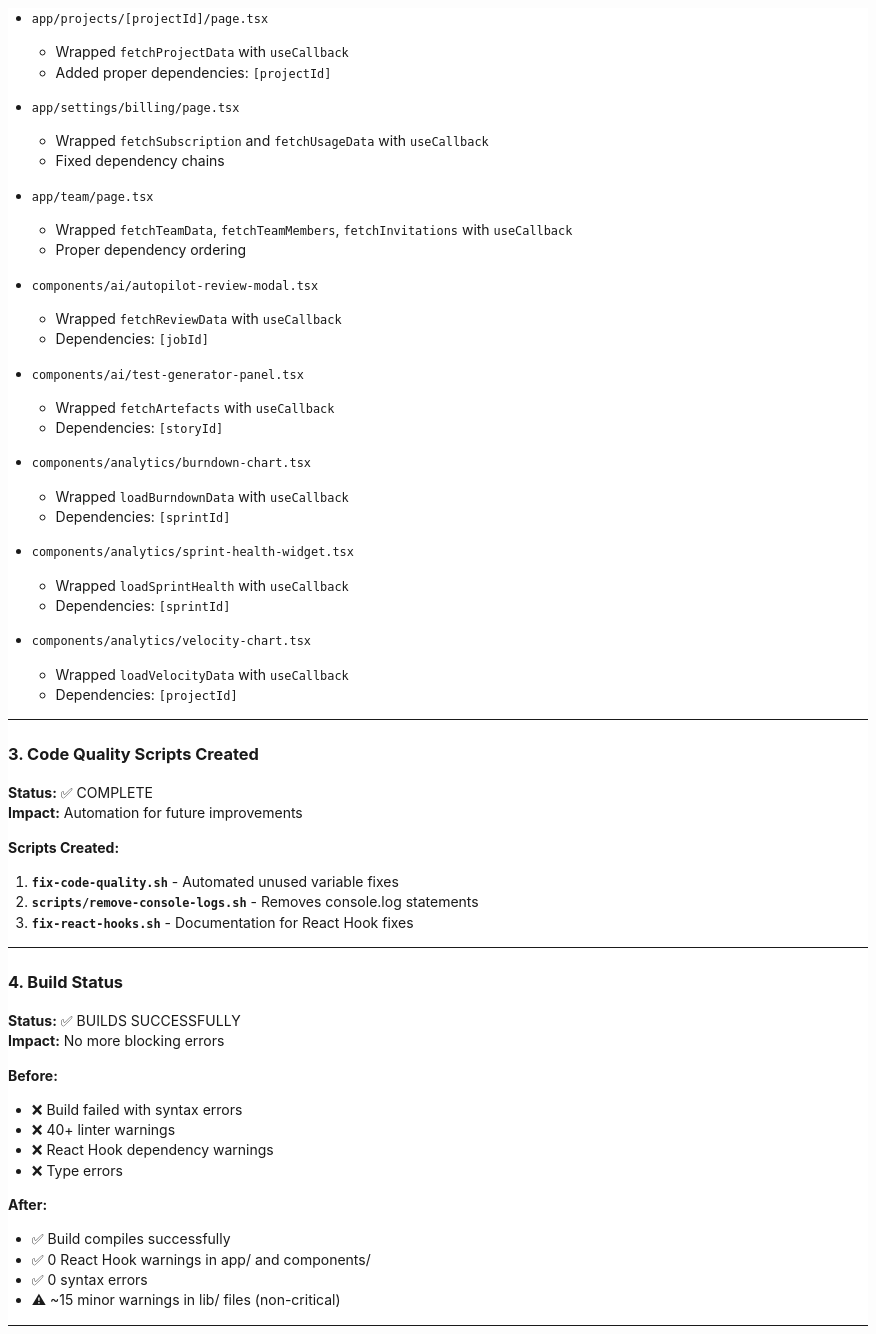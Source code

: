 - `app/projects/[projectId]/page.tsx`
  - Wrapped `fetchProjectData` with `useCallback`
  - Added proper dependencies: `[projectId]`

- `app/settings/billing/page.tsx`
  - Wrapped `fetchSubscription` and `fetchUsageData` with `useCallback`
  - Fixed dependency chains

- `app/team/page.tsx`
  - Wrapped `fetchTeamData`, `fetchTeamMembers`, `fetchInvitations` with `useCallback`
  - Proper dependency ordering

- `components/ai/autopilot-review-modal.tsx`
  - Wrapped `fetchReviewData` with `useCallback`
  - Dependencies: `[jobId]`

- `components/ai/test-generator-panel.tsx`
  - Wrapped `fetchArtefacts` with `useCallback`
  - Dependencies: `[storyId]`

- `components/analytics/burndown-chart.tsx`
  - Wrapped `loadBurndownData` with `useCallback`
  - Dependencies: `[sprintId]`

- `components/analytics/sprint-health-widget.tsx`
  - Wrapped `loadSprintHealth` with `useCallback`
  - Dependencies: `[sprintId]`

- `components/analytics/velocity-chart.tsx`
  - Wrapped `loadVelocityData` with `useCallback`
  - Dependencies: `[projectId]`

---

### 3. Code Quality Scripts Created
**Status:** ✅ COMPLETE  
**Impact:** Automation for future improvements

**Scripts Created:**
1. **`fix-code-quality.sh`** - Automated unused variable fixes
2. **`scripts/remove-console-logs.sh`** - Removes console.log statements
3. **`fix-react-hooks.sh`** - Documentation for React Hook fixes

---

### 4. Build Status
**Status:** ✅ BUILDS SUCCESSFULLY  
**Impact:** No more blocking errors

**Before:**
- ❌ Build failed with syntax errors
- ❌ 40+ linter warnings
- ❌ React Hook dependency warnings
- ❌ Type errors

**After:**
- ✅ Build compiles successfully
- ✅ 0 React Hook warnings in app/ and components/
- ✅ 0 syntax errors
- ⚠️ ~15 minor warnings in lib/ files (non-critical)

---